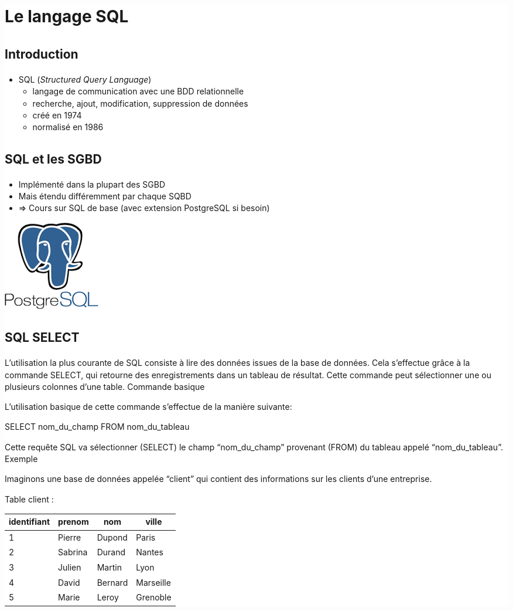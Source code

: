 # Le langage SQL

## Introduction

* SQL (*Structured Query Language*)
  * langage de communication avec une BDD relationnelle
  * recherche, ajout, modification, suppression de données
  * créé en 1974
  * normalisé en 1986

## SQL et les SGBD

* Implémenté dans la plupart des SGBD
* Mais étendu différemment par chaque SQBD
* => Cours sur SQL de base (avec extension PostgreSQL si besoin) 

![Logo PostgreSQL](img/logo_postgres.png)

## SQL SELECT

L’utilisation la plus courante de SQL consiste à lire des données issues de la base de données. Cela s’effectue grâce à la commande SELECT, qui retourne des enregistrements dans un tableau de résultat. Cette commande peut sélectionner une ou plusieurs colonnes d’une table.
Commande basique

L’utilisation basique de cette commande s’effectue de la manière suivante:

SELECT nom_du_champ FROM nom_du_tableau

Cette requête SQL va sélectionner (SELECT) le champ “nom_du_champ” provenant (FROM) du tableau appelé “nom_du_tableau”.
Exemple

Imaginons une base de données appelée “client” qui contient des informations sur les clients d’une entreprise.

Table client :

| identifiant | prenom  | nom     | ville     |
| ----------- | ------- | ------- | --------- |
| 1           | Pierre  | Dupond  | Paris     |
| 2           | Sabrina | Durand  | Nantes    |
| 3           | Julien  | Martin  | Lyon      |
| 4           | David   | Bernard | Marseille |
| 5           | Marie   | Leroy   | Grenoble  |

